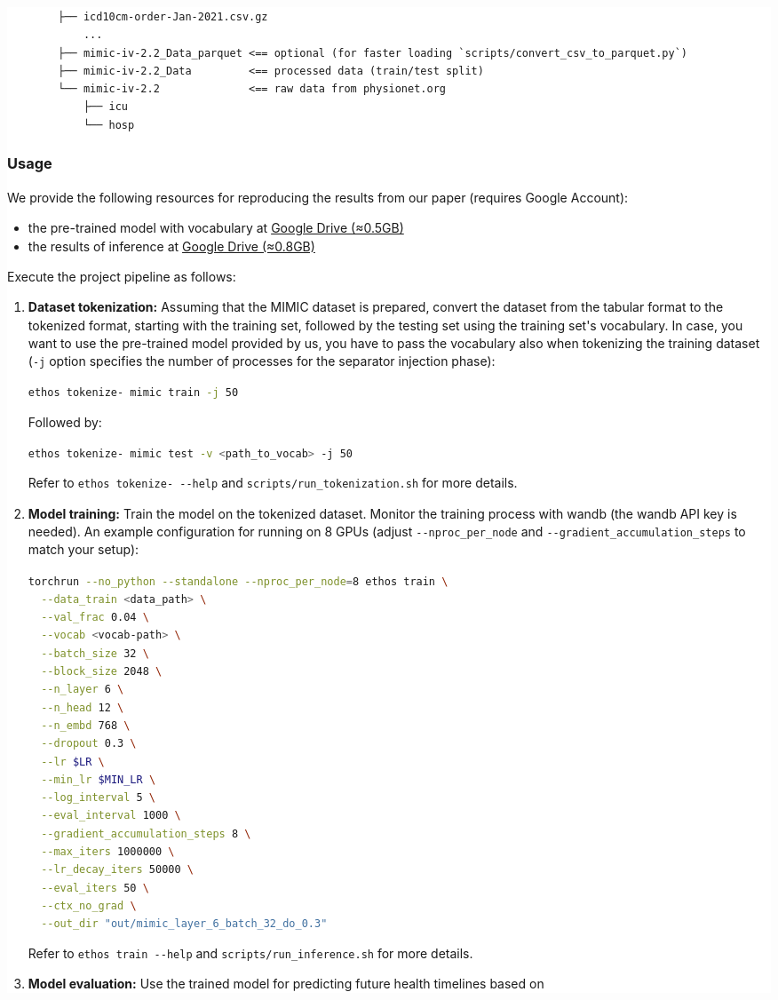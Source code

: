    ```
           ├── icd10cm-order-Jan-2021.csv.gz
               ...       
           ├── mimic-iv-2.2_Data_parquet <== optional (for faster loading `scripts/convert_csv_to_parquet.py`)
           ├── mimic-iv-2.2_Data         <== processed data (train/test split)
           └── mimic-iv-2.2              <== raw data from physionet.org
               ├── icu
               └── hosp
   ```

### Usage

We provide the following resources for reproducing the results from our paper (requires Google
Account):

- the pre-trained model with vocabulary
  at [Google Drive (≈0.5GB)](https://drive.google.com/file/d/1c8_OQadiHe0ZOoOdZuF-m0N3fbRnE1EP/view?usp=sharing)
- the results of inference
  at [Google Drive (≈0.8GB)](https://drive.google.com/file/d/1BgywarK7osx8xcyzZamOgSBhMJZqKlPy/view?usp=sharing)

Execute the project pipeline as follows:

1. **Dataset tokenization:** Assuming that the MIMIC dataset is prepared, convert the dataset from
   the tabular format to the tokenized format, starting with the training set, followed by the
   testing
   set using the training set's vocabulary. In case, you want to use the pre-trained model provided
   by us, you have to pass the vocabulary also when tokenizing the training dataset
   (`-j` option specifies the number of processes for the separator injection phase):
   ```bash
   ethos tokenize- mimic train -j 50
   ```
   Followed by:
   ```bash
   ethos tokenize- mimic test -v <path_to_vocab> -j 50
   ```
   Refer to `ethos tokenize- --help` and `scripts/run_tokenization.sh` for more details.
2. **Model training:** Train the model on the tokenized dataset. Monitor the training process with
   wandb (the wandb API key is needed). An example configuration for running on 8 GPUs
   (adjust `--nproc_per_node` and `--gradient_accumulation_steps` to match your setup):

   ```bash
   torchrun --no_python --standalone --nproc_per_node=8 ethos train \
     --data_train <data_path> \
     --val_frac 0.04 \
     --vocab <vocab-path> \
     --batch_size 32 \
     --block_size 2048 \
     --n_layer 6 \
     --n_head 12 \
     --n_embd 768 \
     --dropout 0.3 \
     --lr $LR \
     --min_lr $MIN_LR \
     --log_interval 5 \
     --eval_interval 1000 \
     --gradient_accumulation_steps 8 \
     --max_iters 1000000 \
     --lr_decay_iters 50000 \
     --eval_iters 50 \
     --ctx_no_grad \
     --out_dir "out/mimic_layer_6_batch_32_do_0.3"
   ```
   Refer to `ethos train --help` and `scripts/run_inference.sh` for more details.
3. **Model evaluation:** Use the trained model for predicting future health timelines based on